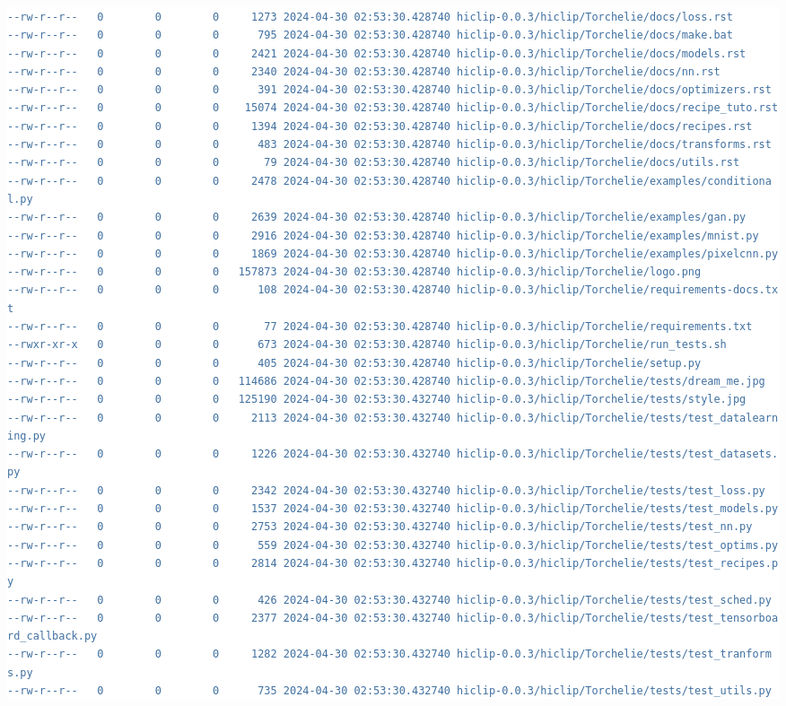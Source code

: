 ```diff
--rw-r--r--   0        0        0     1273 2024-04-30 02:53:30.428740 hiclip-0.0.3/hiclip/Torchelie/docs/loss.rst
--rw-r--r--   0        0        0      795 2024-04-30 02:53:30.428740 hiclip-0.0.3/hiclip/Torchelie/docs/make.bat
--rw-r--r--   0        0        0     2421 2024-04-30 02:53:30.428740 hiclip-0.0.3/hiclip/Torchelie/docs/models.rst
--rw-r--r--   0        0        0     2340 2024-04-30 02:53:30.428740 hiclip-0.0.3/hiclip/Torchelie/docs/nn.rst
--rw-r--r--   0        0        0      391 2024-04-30 02:53:30.428740 hiclip-0.0.3/hiclip/Torchelie/docs/optimizers.rst
--rw-r--r--   0        0        0    15074 2024-04-30 02:53:30.428740 hiclip-0.0.3/hiclip/Torchelie/docs/recipe_tuto.rst
--rw-r--r--   0        0        0     1394 2024-04-30 02:53:30.428740 hiclip-0.0.3/hiclip/Torchelie/docs/recipes.rst
--rw-r--r--   0        0        0      483 2024-04-30 02:53:30.428740 hiclip-0.0.3/hiclip/Torchelie/docs/transforms.rst
--rw-r--r--   0        0        0       79 2024-04-30 02:53:30.428740 hiclip-0.0.3/hiclip/Torchelie/docs/utils.rst
--rw-r--r--   0        0        0     2478 2024-04-30 02:53:30.428740 hiclip-0.0.3/hiclip/Torchelie/examples/conditional.py
--rw-r--r--   0        0        0     2639 2024-04-30 02:53:30.428740 hiclip-0.0.3/hiclip/Torchelie/examples/gan.py
--rw-r--r--   0        0        0     2916 2024-04-30 02:53:30.428740 hiclip-0.0.3/hiclip/Torchelie/examples/mnist.py
--rw-r--r--   0        0        0     1869 2024-04-30 02:53:30.428740 hiclip-0.0.3/hiclip/Torchelie/examples/pixelcnn.py
--rw-r--r--   0        0        0   157873 2024-04-30 02:53:30.428740 hiclip-0.0.3/hiclip/Torchelie/logo.png
--rw-r--r--   0        0        0      108 2024-04-30 02:53:30.428740 hiclip-0.0.3/hiclip/Torchelie/requirements-docs.txt
--rw-r--r--   0        0        0       77 2024-04-30 02:53:30.428740 hiclip-0.0.3/hiclip/Torchelie/requirements.txt
--rwxr-xr-x   0        0        0      673 2024-04-30 02:53:30.428740 hiclip-0.0.3/hiclip/Torchelie/run_tests.sh
--rw-r--r--   0        0        0      405 2024-04-30 02:53:30.428740 hiclip-0.0.3/hiclip/Torchelie/setup.py
--rw-r--r--   0        0        0   114686 2024-04-30 02:53:30.428740 hiclip-0.0.3/hiclip/Torchelie/tests/dream_me.jpg
--rw-r--r--   0        0        0   125190 2024-04-30 02:53:30.432740 hiclip-0.0.3/hiclip/Torchelie/tests/style.jpg
--rw-r--r--   0        0        0     2113 2024-04-30 02:53:30.432740 hiclip-0.0.3/hiclip/Torchelie/tests/test_datalearning.py
--rw-r--r--   0        0        0     1226 2024-04-30 02:53:30.432740 hiclip-0.0.3/hiclip/Torchelie/tests/test_datasets.py
--rw-r--r--   0        0        0     2342 2024-04-30 02:53:30.432740 hiclip-0.0.3/hiclip/Torchelie/tests/test_loss.py
--rw-r--r--   0        0        0     1537 2024-04-30 02:53:30.432740 hiclip-0.0.3/hiclip/Torchelie/tests/test_models.py
--rw-r--r--   0        0        0     2753 2024-04-30 02:53:30.432740 hiclip-0.0.3/hiclip/Torchelie/tests/test_nn.py
--rw-r--r--   0        0        0      559 2024-04-30 02:53:30.432740 hiclip-0.0.3/hiclip/Torchelie/tests/test_optims.py
--rw-r--r--   0        0        0     2814 2024-04-30 02:53:30.432740 hiclip-0.0.3/hiclip/Torchelie/tests/test_recipes.py
--rw-r--r--   0        0        0      426 2024-04-30 02:53:30.432740 hiclip-0.0.3/hiclip/Torchelie/tests/test_sched.py
--rw-r--r--   0        0        0     2377 2024-04-30 02:53:30.432740 hiclip-0.0.3/hiclip/Torchelie/tests/test_tensorboard_callback.py
--rw-r--r--   0        0        0     1282 2024-04-30 02:53:30.432740 hiclip-0.0.3/hiclip/Torchelie/tests/test_tranforms.py
--rw-r--r--   0        0        0      735 2024-04-30 02:53:30.432740 hiclip-0.0.3/hiclip/Torchelie/tests/test_utils.py
```